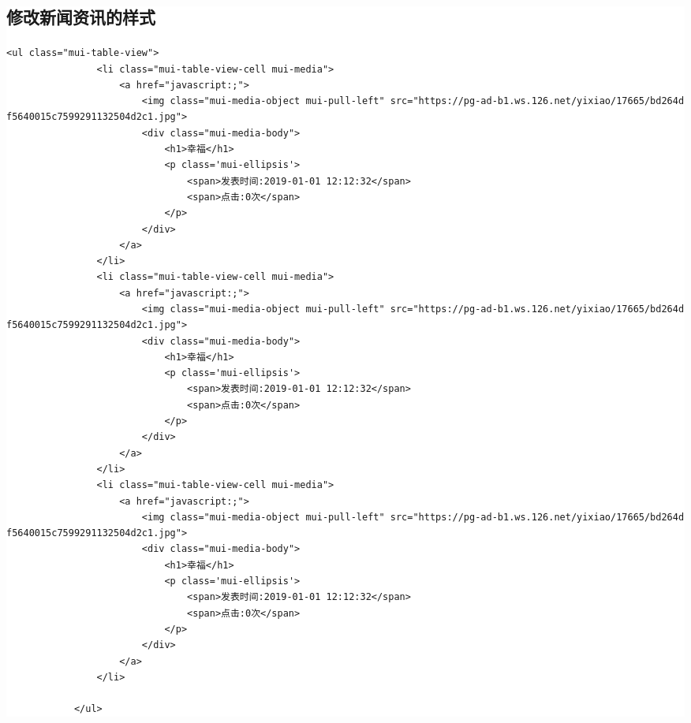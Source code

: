 
## 修改新闻资讯的样式




```
<ul class="mui-table-view">
				<li class="mui-table-view-cell mui-media">
					<a href="javascript:;">
						<img class="mui-media-object mui-pull-left" src="https://pg-ad-b1.ws.126.net/yixiao/17665/bd264df5640015c7599291132504d2c1.jpg">
						<div class="mui-media-body">
							<h1>幸福</h1>
							<p class='mui-ellipsis'>
								<span>发表时间:2019-01-01 12:12:32</span>
								<span>点击:0次</span>
							</p>
						</div>
					</a>
				</li>
				<li class="mui-table-view-cell mui-media">
					<a href="javascript:;">
						<img class="mui-media-object mui-pull-left" src="https://pg-ad-b1.ws.126.net/yixiao/17665/bd264df5640015c7599291132504d2c1.jpg">
						<div class="mui-media-body">
							<h1>幸福</h1>
							<p class='mui-ellipsis'>
								<span>发表时间:2019-01-01 12:12:32</span>
								<span>点击:0次</span>
							</p>
						</div>
					</a>
				</li>
				<li class="mui-table-view-cell mui-media">
					<a href="javascript:;">
						<img class="mui-media-object mui-pull-left" src="https://pg-ad-b1.ws.126.net/yixiao/17665/bd264df5640015c7599291132504d2c1.jpg">
						<div class="mui-media-body">
							<h1>幸福</h1>
							<p class='mui-ellipsis'>
								<span>发表时间:2019-01-01 12:12:32</span>
								<span>点击:0次</span>
							</p>
						</div>
					</a>
				</li>

			</ul>
```



